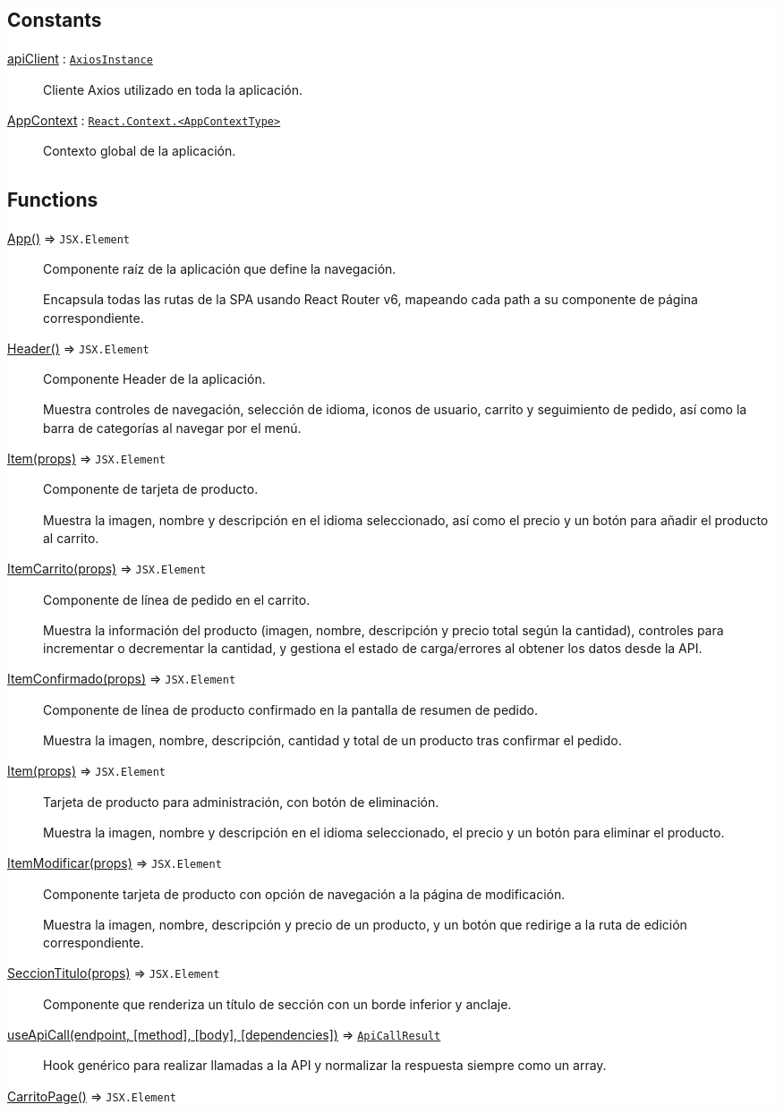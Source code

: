 ## Constants

<dl>
<dt><a href="#apiClient">apiClient</a> : <code><a href="#external_AxiosInstance">AxiosInstance</a></code></dt>
<dd><p>Cliente Axios utilizado en toda la aplicación.</p>
</dd>
<dt><a href="#AppContext">AppContext</a> : <code><a href="#AppContextType">React.Context.&lt;AppContextType&gt;</a></code></dt>
<dd><p>Contexto global de la aplicación.</p>
</dd>
</dl>

## Functions

<dl>
<dt><a href="#App">App()</a> ⇒ <code>JSX.Element</code></dt>
<dd><p>Componente raíz de la aplicación que define la navegación.</p>
<p>Encapsula todas las rutas de la SPA usando React Router v6,
mapeando cada path a su componente de página correspondiente.</p>
</dd>
<dt><a href="#Header">Header()</a> ⇒ <code>JSX.Element</code></dt>
<dd><p>Componente Header de la aplicación.</p>
<p>Muestra controles de navegación, selección de idioma,
iconos de usuario, carrito y seguimiento de pedido,
así como la barra de categorías al navegar por el menú.</p>
</dd>
<dt><a href="#Item">Item(props)</a> ⇒ <code>JSX.Element</code></dt>
<dd><p>Componente de tarjeta de producto.</p>
<p>Muestra la imagen, nombre y descripción en el idioma seleccionado,
así como el precio y un botón para añadir el producto al carrito.</p>
</dd>
<dt><a href="#ItemCarrito">ItemCarrito(props)</a> ⇒ <code>JSX.Element</code></dt>
<dd><p>Componente de línea de pedido en el carrito.</p>
<p>Muestra la información del producto (imagen, nombre, descripción y precio total según la cantidad),
controles para incrementar o decrementar la cantidad, y gestiona el estado de carga/errores
al obtener los datos desde la API.</p>
</dd>
<dt><a href="#ItemConfirmado">ItemConfirmado(props)</a> ⇒ <code>JSX.Element</code></dt>
<dd><p>Componente de línea de producto confirmado en la pantalla de resumen de pedido.</p>
<p>Muestra la imagen, nombre, descripción, cantidad y total de un producto tras confirmar el pedido.</p>
</dd>
<dt><a href="#Item">Item(props)</a> ⇒ <code>JSX.Element</code></dt>
<dd><p>Tarjeta de producto para administración, con botón de eliminación.</p>
<p>Muestra la imagen, nombre y descripción en el idioma seleccionado,
el precio y un botón para eliminar el producto.</p>
</dd>
<dt><a href="#ItemModificar">ItemModificar(props)</a> ⇒ <code>JSX.Element</code></dt>
<dd><p>Componente tarjeta de producto con opción de navegación a la página de modificación.</p>
<p>Muestra la imagen, nombre, descripción y precio de un producto,
y un botón que redirige a la ruta de edición correspondiente.</p>
</dd>
<dt><a href="#SeccionTitulo">SeccionTitulo(props)</a> ⇒ <code>JSX.Element</code></dt>
<dd><p>Componente que renderiza un título de sección con un borde inferior y anclaje.</p>
</dd>
<dt><a href="#useApiCall">useApiCall(endpoint, [method], [body], [dependencies])</a> ⇒ <code><a href="#ApiCallResult">ApiCallResult</a></code></dt>
<dd><p>Hook genérico para realizar llamadas a la API y normalizar la respuesta siempre como un array.</p>
</dd>
<dt><a href="#CarritoPage">CarritoPage()</a> ⇒ <code>JSX.Element</code></dt>